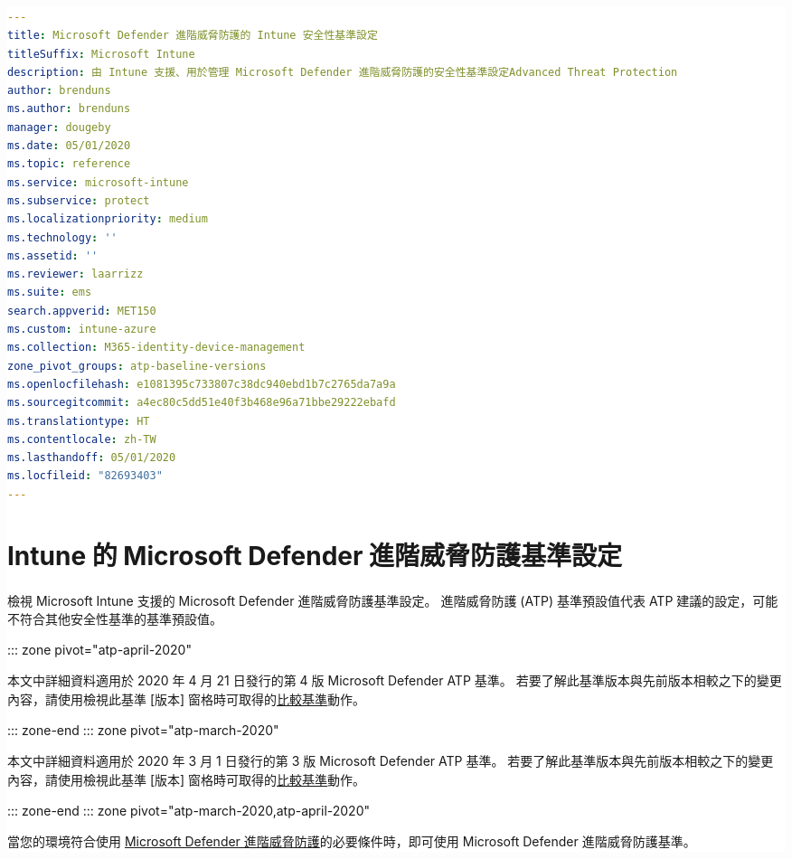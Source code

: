 ```yaml
---
title: Microsoft Defender 進階威脅防護的 Intune 安全性基準設定
titleSuffix: Microsoft Intune
description: 由 Intune 支援、用於管理 Microsoft Defender 進階威脅防護的安全性基準設定Advanced Threat Protection
author: brenduns
ms.author: brenduns
manager: dougeby
ms.date: 05/01/2020
ms.topic: reference
ms.service: microsoft-intune
ms.subservice: protect
ms.localizationpriority: medium
ms.technology: ''
ms.assetid: ''
ms.reviewer: laarrizz
ms.suite: ems
search.appverid: MET150
ms.custom: intune-azure
ms.collection: M365-identity-device-management
zone_pivot_groups: atp-baseline-versions
ms.openlocfilehash: e1081395c733807c38dc940ebd1b7c2765da7a9a
ms.sourcegitcommit: a4ec80c5dd51e40f3b468e96a71bbe29222ebafd
ms.translationtype: HT
ms.contentlocale: zh-TW
ms.lasthandoff: 05/01/2020
ms.locfileid: "82693403"
---
```



# <a name="microsoft-defender-advanced-threat-protection-baseline-settings-for-intune"></a>Intune 的 Microsoft Defender 進階威脅防護基準設定

檢視 Microsoft Intune 支援的 Microsoft Defender 進階威脅防護基準設定。 進階威脅防護 (ATP) 基準預設值代表 ATP 建議的設定，可能不符合其他安全性基準的基準預設值。

::: zone pivot="atp-april-2020"

本文中詳細資料適用於 2020 年 4 月 21 日發行的第 4 版 Microsoft Defender ATP 基準。 若要了解此基準版本與先前版本相較之下的變更內容，請使用檢視此基準 [版本]  窗格時可取得的[比較基準](../protect/security-baselines.md#compare-baseline-versions)動作。

::: zone-end
::: zone pivot="atp-march-2020"

本文中詳細資料適用於 2020 年 3 月 1 日發行的第 3 版 Microsoft Defender ATP 基準。 若要了解此基準版本與先前版本相較之下的變更內容，請使用檢視此基準 [版本]  窗格時可取得的[比較基準](../protect/security-baselines.md#compare-baseline-versions)動作。

::: zone-end
::: zone pivot="atp-march-2020,atp-april-2020"


當您的環境符合使用 [Microsoft Defender 進階威脅防護](advanced-threat-protection.md#prerequisites)的必要條件時，即可使用 Microsoft Defender 進階威脅防護基準。
